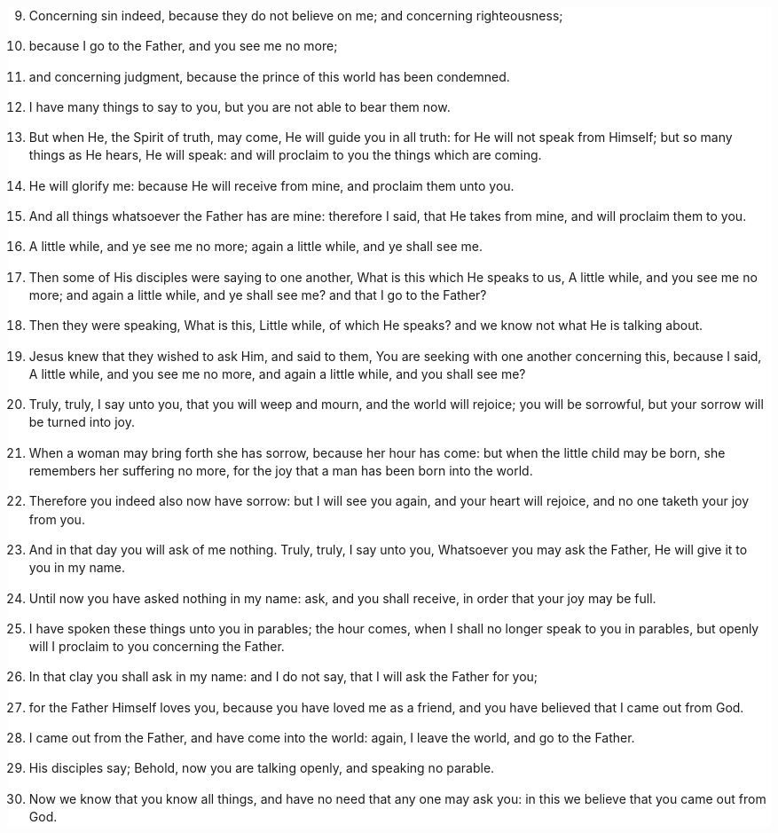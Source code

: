 9. Concerning sin indeed, because they do not believe on me; and concerning righteousness;

10. because I go to the Father, and you see me no more;

11. and concerning judgment, because the prince of this world has been condemned.

12. I have many things to say to you, but you are not able to bear them now.

13. But when He, the Spirit of truth, may come, He will guide you in all truth: for He will not speak from Himself; but so many things as He hears, He will speak: and will proclaim to you the things which are coming.

14. He will glorify me: because He will receive from mine, and proclaim them unto you.

15. And all things whatsoever the Father has are mine: therefore I said, that He takes from mine, and will proclaim them to you.

16. A little while, and ye see me no more; again a little while, and ye shall see me.

17. Then some of His disciples were saying to one another, What is this which He speaks to us, A little while, and you see me no more; and again a little while, and ye shall see me? and that I go to the Father?

18. Then they were speaking, What is this, Little while, of which He speaks? and we know not what He is talking about.

19. Jesus knew that they wished to ask Him, and said to them, You are seeking with one another concerning this, because I said, A little while, and you see me no more, and again a little while, and you shall see me?

20. Truly, truly, I say unto you, that you will weep and mourn, and the world will rejoice; you will be sorrowful, but your sorrow will be turned into joy.

21. When a woman may bring forth she has sorrow, because her hour has come: but when the little child may be born, she remembers her suffering no more, for the joy that a man has been born into the world.

22. Therefore you indeed also now have sorrow: but I will see you again, and your heart will rejoice, and no one taketh your joy from you.

23. And in that day you will ask of me nothing. Truly, truly, I say unto you, Whatsoever you may ask the Father, He will give it to you in my name.

24. Until now you have asked nothing in my name: ask, and you shall receive, in order that your joy may be full.

25. I have spoken these things unto you in parables; the hour comes, when I shall no longer speak to you in parables, but openly will I proclaim to you concerning the Father.

26. In that clay you shall ask in my name: and I do not say, that I will ask the Father for you;

27. for the Father Himself loves you, because you have loved me as a friend, and you have believed that I came out from God.

28. I came out from the Father, and have come into the world: again, I leave the world, and go to the Father.

29. His disciples say; Behold, now you are talking openly, and speaking no parable.

30. Now we know that you know all things, and have no need that any one may ask you: in this we believe that you came out from God.
